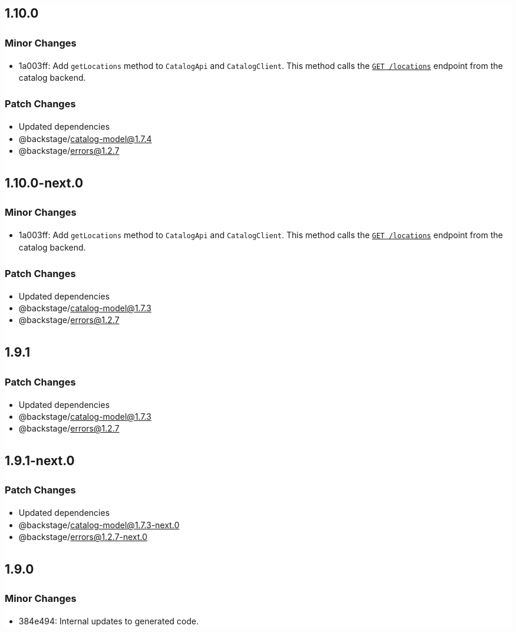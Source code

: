 ## 1.10.0

### Minor Changes

- 1a003ff: Add `getLocations` method to `CatalogApi` and `CatalogClient`. This method calls the [`GET /locations`](https://backstage.io/docs/features/software-catalog/software-catalog-api/#get-locations) endpoint from the catalog backend.

### Patch Changes

- Updated dependencies
 - @backstage/catalog-model@1.7.4
 - @backstage/errors@1.2.7

## 1.10.0-next.0

### Minor Changes

- 1a003ff: Add `getLocations` method to `CatalogApi` and `CatalogClient`. This method calls the [`GET /locations`](https://backstage.io/docs/features/software-catalog/software-catalog-api/#get-locations) endpoint from the catalog backend.

### Patch Changes

- Updated dependencies
 - @backstage/catalog-model@1.7.3
 - @backstage/errors@1.2.7

## 1.9.1

### Patch Changes

- Updated dependencies
 - @backstage/catalog-model@1.7.3
 - @backstage/errors@1.2.7

## 1.9.1-next.0

### Patch Changes

- Updated dependencies
 - @backstage/catalog-model@1.7.3-next.0
 - @backstage/errors@1.2.7-next.0

## 1.9.0

### Minor Changes

- 384e494: Internal updates to generated code.
